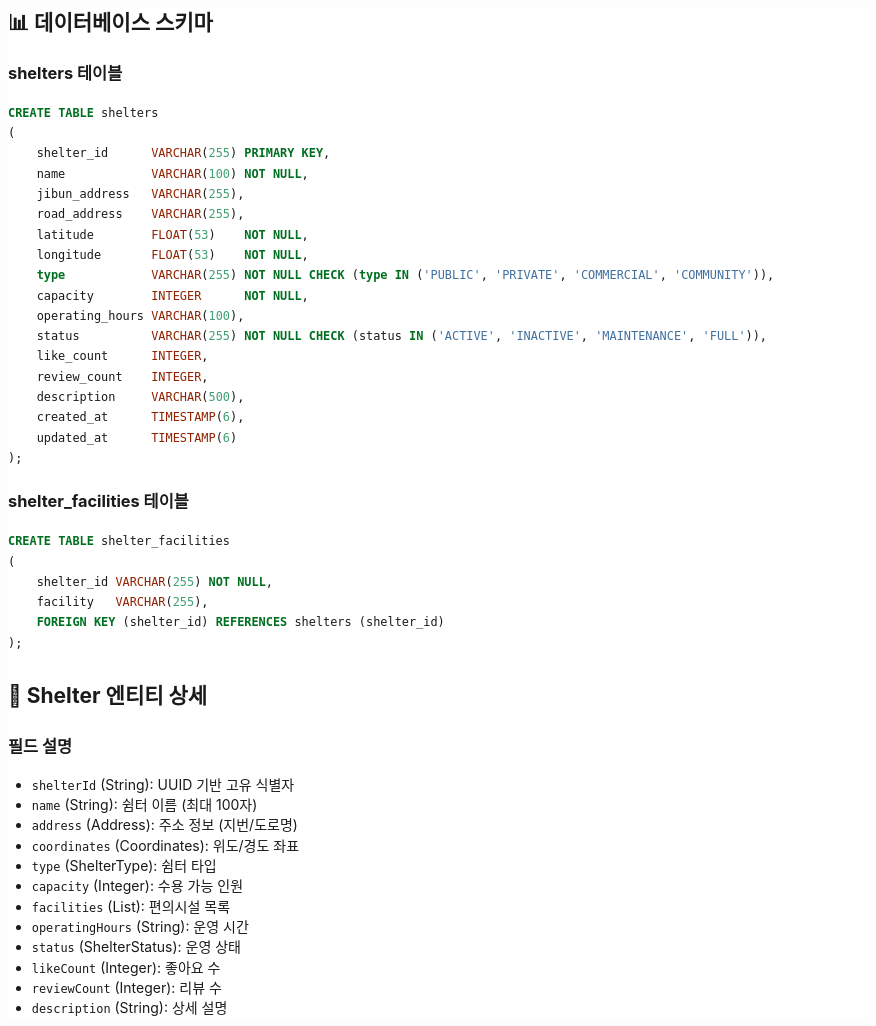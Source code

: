 ## 📊 데이터베이스 스키마

### shelters 테이블

```sql
CREATE TABLE shelters
(
    shelter_id      VARCHAR(255) PRIMARY KEY,
    name            VARCHAR(100) NOT NULL,
    jibun_address   VARCHAR(255),
    road_address    VARCHAR(255),
    latitude        FLOAT(53)    NOT NULL,
    longitude       FLOAT(53)    NOT NULL,
    type            VARCHAR(255) NOT NULL CHECK (type IN ('PUBLIC', 'PRIVATE', 'COMMERCIAL', 'COMMUNITY')),
    capacity        INTEGER      NOT NULL,
    operating_hours VARCHAR(100),
    status          VARCHAR(255) NOT NULL CHECK (status IN ('ACTIVE', 'INACTIVE', 'MAINTENANCE', 'FULL')),
    like_count      INTEGER,
    review_count    INTEGER,
    description     VARCHAR(500),
    created_at      TIMESTAMP(6),
    updated_at      TIMESTAMP(6)
);
```

### shelter_facilities 테이블

```sql
CREATE TABLE shelter_facilities
(
    shelter_id VARCHAR(255) NOT NULL,
    facility   VARCHAR(255),
    FOREIGN KEY (shelter_id) REFERENCES shelters (shelter_id)
);
```

## 🎯 Shelter 엔티티 상세

### 필드 설명

- `shelterId` (String): UUID 기반 고유 식별자
- `name` (String): 쉼터 이름 (최대 100자)
- `address` (Address): 주소 정보 (지번/도로명)
- `coordinates` (Coordinates): 위도/경도 좌표
- `type` (ShelterType): 쉼터 타입
- `capacity` (Integer): 수용 가능 인원
- `facilities` (List<String>): 편의시설 목록
- `operatingHours` (String): 운영 시간
- `status` (ShelterStatus): 운영 상태
- `likeCount` (Integer): 좋아요 수
- `reviewCount` (Integer): 리뷰 수
- `description` (String): 상세 설명
